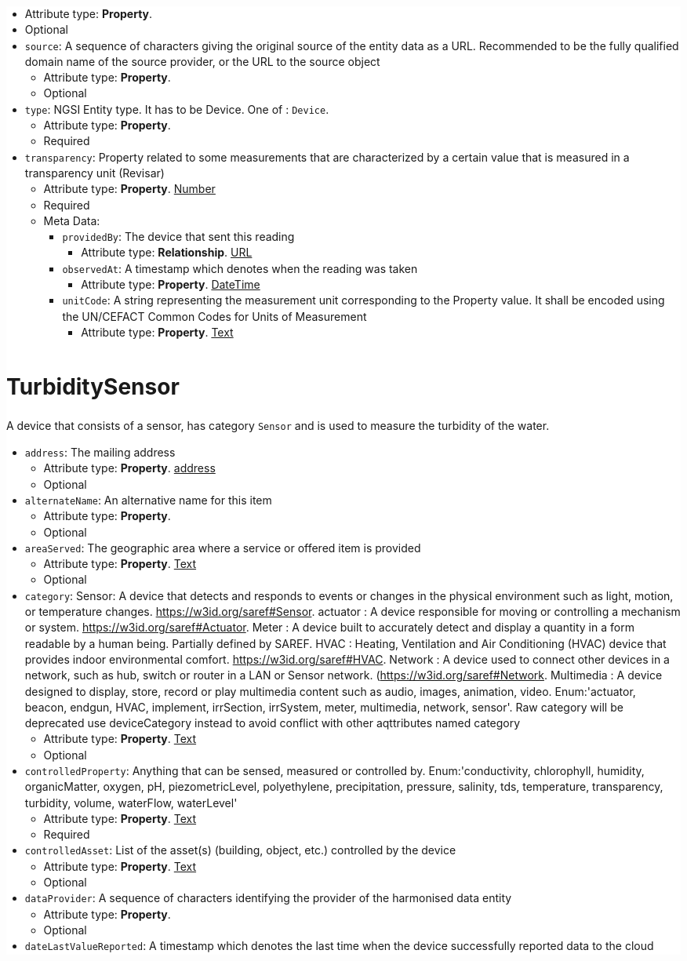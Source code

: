    -  Attribute type: **Property**. 
   -  Optional
-  `source`: A sequence of characters giving the original source of the entity data as a URL. Recommended to be the fully qualified domain name of the source provider, or the URL to the source object
   -  Attribute type: **Property**. 
   -  Optional
-  `type`: NGSI Entity type. It has to be Device. One of : `Device`.
   -  Attribute type: **Property**. 
   -  Required
-  `transparency`: Property related to some measurements that are characterized by a certain value that is measured in a transparency unit (Revisar)
   -  Attribute type: **Property**. [Number](https://schema.org/Number)
   -  Required
   -  Meta Data: 
       -  `providedBy`: The device that sent this reading
           -  Attribute type: **Relationship**. [URL](https://schema.org/URL)
       -  `observedAt`: A timestamp which denotes when the reading was taken
           -  Attribute type: **Property**. [DateTime](https://schema.org/DateTime)
       -  `unitCode`: A string representing the measurement unit corresponding to the Property value. It shall be encoded using the UN/CEFACT Common Codes for Units of Measurement
           -  Attribute type: **Property**. [Text](https://schema.org/Text)



# TurbiditySensor

A device that consists of a sensor, has category `Sensor` and is used to measure the turbidity of the water.

-  `address`: The mailing address
   -  Attribute type: **Property**. [address](https://schema.org/address)
   -  Optional
-  `alternateName`: An alternative name for this item
   -  Attribute type: **Property**. 
   -  Optional
-  `areaServed`: The geographic area where a service or offered item is provided
   -  Attribute type: **Property**. [Text](https://schema.org/Text)
   -  Optional
-  `category`: Sensor: A device that detects and responds to events or changes in the physical environment such as light, motion, or temperature changes. https://w3id.org/saref#Sensor. actuator : A device responsible for moving or controlling a mechanism or system. https://w3id.org/saref#Actuator. Meter : A device built to accurately detect and display a quantity in a form readable by a human being. Partially defined by SAREF. HVAC : Heating, Ventilation and Air Conditioning (HVAC) device that provides indoor environmental comfort. https://w3id.org/saref#HVAC. Network : A device used to connect other devices in a network, such as hub, switch or router in a LAN or Sensor network. (https://w3id.org/saref#Network. Multimedia : A device designed to display, store, record or play multimedia content such as audio, images, animation, video. Enum:'actuator, beacon, endgun, HVAC, implement, irrSection, irrSystem, meter, multimedia, network, sensor'. Raw category will be deprecated use deviceCategory instead to avoid conflict with other aqttributes named category
   -  Attribute type: **Property**. [Text](https://schema.org/Text)
   -  Optional
-  `controlledProperty`: Anything that can be sensed, measured or controlled by. Enum:'conductivity, chlorophyll, humidity, organicMatter, oxygen, pH, piezometricLevel, polyethylene, precipitation, pressure, salinity, tds, temperature, transparency, turbidity, volume, waterFlow, waterLevel'
   -  Attribute type: **Property**. [Text](https://schema.org/Text)
   -  Required
-  `controlledAsset`: List of the asset(s) (building, object, etc.) controlled by the device
   -  Attribute type: **Property**. [Text](https://schema.org/Text)
   -  Optional
-  `dataProvider`: A sequence of characters identifying the provider of the harmonised data entity
   -  Attribute type: **Property**. 
   -  Optional
-  `dateLastValueReported`: A timestamp which denotes the last time when the device successfully reported data to the cloud